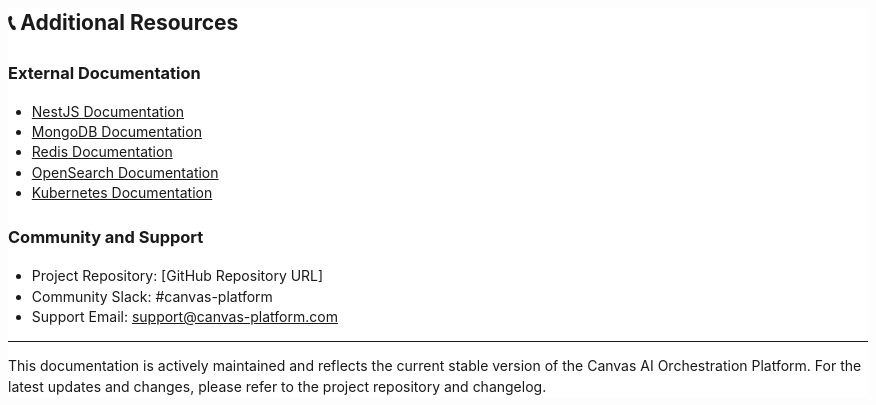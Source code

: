 ## 📞 Additional Resources

### External Documentation
- [NestJS Documentation](https://docs.nestjs.com/)
- [MongoDB Documentation](https://docs.mongodb.com/)
- [Redis Documentation](https://redis.io/documentation)
- [OpenSearch Documentation](https://opensearch.org/docs/)
- [Kubernetes Documentation](https://kubernetes.io/docs/)

### Community and Support
- Project Repository: [GitHub Repository URL]
- Community Slack: #canvas-platform
- Support Email: support@canvas-platform.com

---

This documentation is actively maintained and reflects the current stable version of the Canvas AI Orchestration Platform. For the latest updates and changes, please refer to the project repository and changelog.